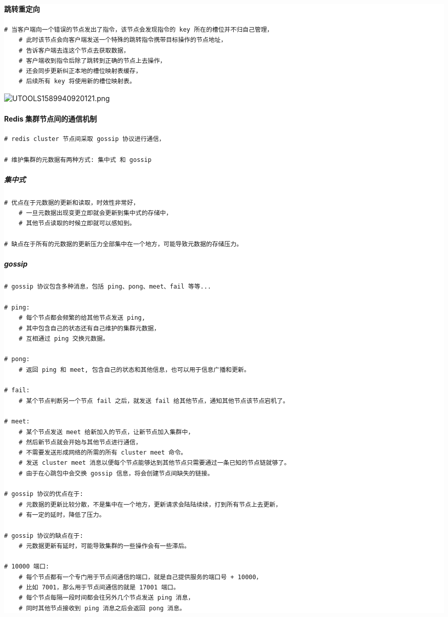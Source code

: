 #### 跳转重定向

```shell
# 当客户端向一个错误的节点发出了指令，该节点会发现指令的 key 所在的槽位并不归自己管理，
	# 此时该节点会向客户端发送一个特殊的跳转指令携带目标操作的节点地址，
	# 告诉客户端去连这个节点去获取数据，
	# 客户端收到指令后除了跳转到正确的节点上去操作，
	# 还会同步更新纠正本地的槽位映射表缓存，
	# 后续所有 key 将使用新的槽位映射表。
```

![UTOOLS1589940920121.png](https://agefades-note.oss-cn-beijing.aliyuncs.com/UTOOLS1589940920121.png)

#### Redis 集群节点间的通信机制

```shell
# redis cluster 节点间采取 gossip 协议进行通信，

# 维护集群的元数据有两种方式: 集中式 和 gossip
```

##### 集中式

```shell
# 优点在于元数据的更新和读取，时效性非常好，
	# 一旦元数据出现变更立即就会更新到集中式的存储中，
	# 其他节点读取的时候立即就可以感知到。
	
# 缺点在于所有的元数据的更新压力全部集中在一个地方，可能导致元数据的存储压力。
```

##### gossip

```shell
# gossip 协议包含多种消息，包括 ping、pong、meet、fail 等等...

# ping:
	# 每个节点都会频繁的给其他节点发送 ping,
	# 其中包含自己的状态还有自己维护的集群元数据，
	# 互相通过 ping 交换元数据。
	
# pong:
	# 返回 ping 和 meet, 包含自己的状态和其他信息，也可以用于信息广播和更新。
	
# fail:
	# 某个节点判断另一个节点 fail 之后，就发送 fail 给其他节点，通知其他节点该节点宕机了。
	
# meet:
	# 某个节点发送 meet 给新加入的节点，让新节点加入集群中，
	# 然后新节点就会开始与其他节点进行通信，
	# 不需要发送形成网络的所需的所有 cluster meet 命令。
	# 发送 cluster meet 消息以便每个节点能够达到其他节点只需要通过一条已知的节点链就够了。
	# 由于在心跳包中会交换 gossip 信息，将会创建节点间缺失的链接。
	
# gossip 协议的优点在于: 
	# 元数据的更新比较分散，不是集中在一个地方，更新请求会陆陆续续，打到所有节点上去更新，
	# 有一定的延时，降低了压力。
	
# gossip 协议的缺点在于:
	# 元数据更新有延时，可能导致集群的一些操作会有一些滞后。
	
# 10000 端口:
	# 每个节点都有一个专门用于节点间通信的端口，就是自己提供服务的端口号 + 10000，
	# 比如 7001，那么用于节点间通信的就是 17001 端口。
	# 每个节点每隔一段时间都会往另外几个节点发送 ping 消息，
	# 同时其他节点接收到 ping 消息之后会返回 pong 消息。
```
